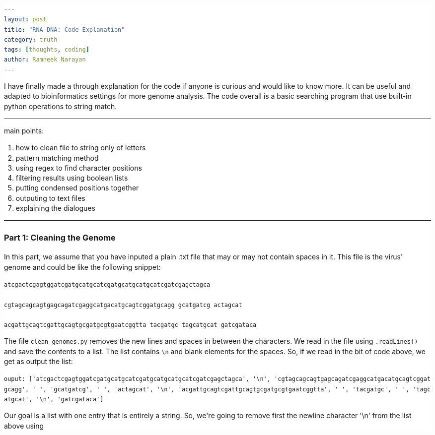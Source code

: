 ```yaml
---
layout: post
title: "RNA-DNA: Code Explanation"
category: truth
tags: [thoughts, coding]
author: Ramneek Narayan
---
```




I have finally made a through explanation for the code if anyone is curious and would like to know more. It can be useful and adapted to bioinformatics settings for more genome analysis. The code overall is a basic searching program that use built-in python operations to string match.

---

main points:

1. how to clean file to string only of letters
2. pattern matching method
3. using regex to find character positions
4. filtering results using boolean lists
5. putting condensed positions together
6. outputing to text files
7. explaining the dialogues

---


### Part 1: Cleaning the Genome

In this part, we assume that you have inputed a plain .txt file that may or may not contain spaces in it. This file is the virus' genome and could be like the following snippet:

```{python}
atcgactcgagtggatcgatgcatgcatcgatgcatgcatgcatcgatcgagctagca

cgtagcagcagtgagcagatcgaggcatgacatgcagtcggatgcagg gcatgatcg actagcat

acgattgcagtcgattgcagtgcgatgcgtgaatcggtta tacgatgc tagcatgcat gatcgataca
```

The file `clean_genomes.py` removes the new lines and spaces in between the characters. We read in the file using `.readLines()` and save the contents to a list. The list contains `\n` and blank elements for the spaces. So, if we read in the bit of code above, we get as output the list:

```{python}
ouput: ['atcgactcgagtggatcgatgcatgcatcgatgcatgcatgcatcgatcgagctagca', '\n', 'cgtagcagcagtgagcagatcgaggcatgacatgcagtcggatgcagg', ' ', 'gcatgatcg', ' ', 'actagcat', '\n', 'acgattgcagtcgattgcagtgcgatgcgtgaatcggtta', ' ', 'tacgatgc', ' ', 'tagcatgcat', '\n', 'gatcgataca']
```

Our goal is a list with one entry that is entirely a string. So, we're going to remove first the newline character '\n' from the list above using
